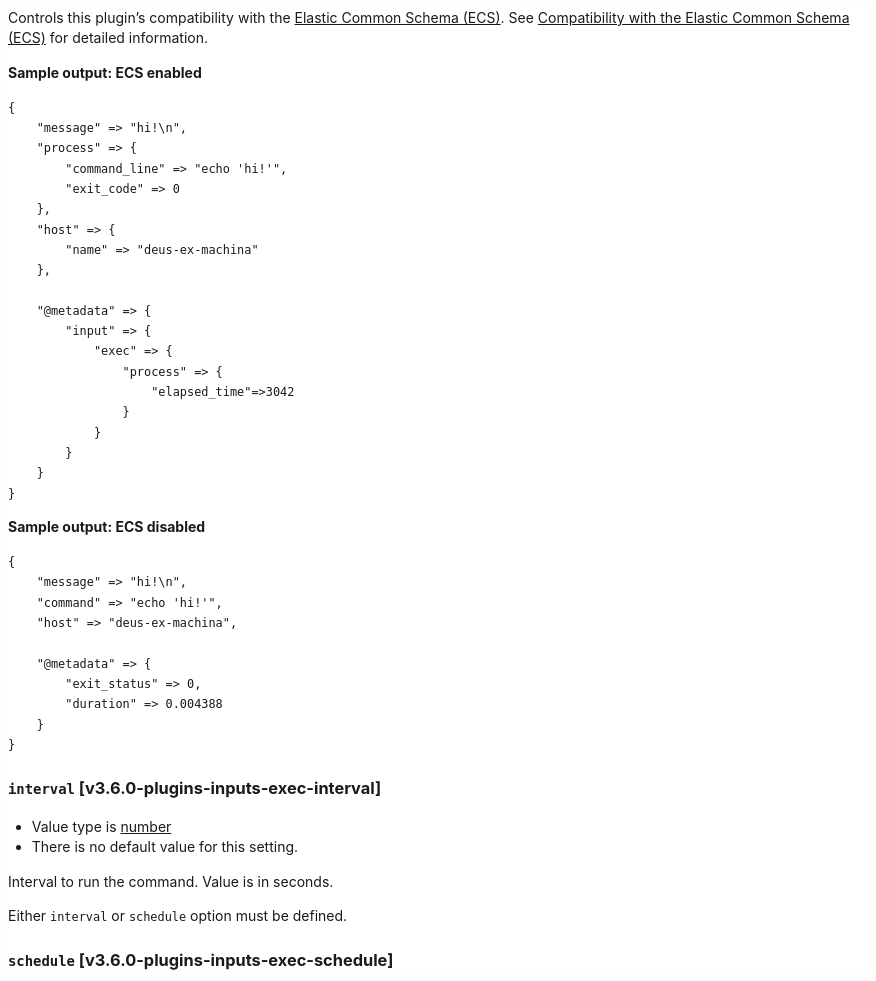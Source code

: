 Controls this plugin’s compatibility with the [Elastic Common Schema (ECS)](https://www.elastic.co/guide/en/ecs/current). See [Compatibility with the Elastic Common Schema (ECS)](v3-6-0-plugins-inputs-exec.md#v3.6.0-plugins-inputs-exec-ecs) for detailed information.

**Sample output: ECS enabled**

```
{
    "message" => "hi!\n",
    "process" => {
        "command_line" => "echo 'hi!'",
        "exit_code" => 0
    },
    "host" => {
        "name" => "deus-ex-machina"
    },

    "@metadata" => {
        "input" => {
            "exec" => {
                "process" => {
                    "elapsed_time"=>3042
                }
            }
        }
    }
}
```

**Sample output: ECS disabled**

```
{
    "message" => "hi!\n",
    "command" => "echo 'hi!'",
    "host" => "deus-ex-machina",

    "@metadata" => {
        "exit_status" => 0,
        "duration" => 0.004388
    }
}
```

### `interval` [v3.6.0-plugins-inputs-exec-interval]

* Value type is [number](/lsr/value-types.md#number)
* There is no default value for this setting.

Interval to run the command. Value is in seconds.

Either `interval` or `schedule` option must be defined.

### `schedule` [v3.6.0-plugins-inputs-exec-schedule]
